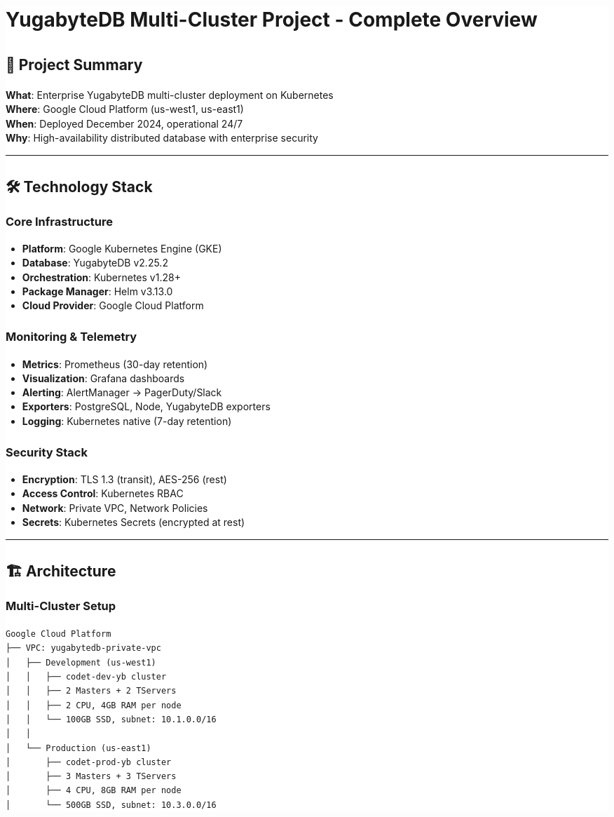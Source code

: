 # YugabyteDB Multi-Cluster Project - Complete Overview

## 🎯 Project Summary

**What**: Enterprise YugabyteDB multi-cluster deployment on Kubernetes  
**Where**: Google Cloud Platform (us-west1, us-east1)  
**When**: Deployed December 2024, operational 24/7  
**Why**: High-availability distributed database with enterprise security

---

## 🛠️ Technology Stack

### Core Infrastructure
- **Platform**: Google Kubernetes Engine (GKE)
- **Database**: YugabyteDB v2.25.2
- **Orchestration**: Kubernetes v1.28+
- **Package Manager**: Helm v3.13.0
- **Cloud Provider**: Google Cloud Platform

### Monitoring & Telemetry
- **Metrics**: Prometheus (30-day retention)
- **Visualization**: Grafana dashboards
- **Alerting**: AlertManager → PagerDuty/Slack
- **Exporters**: PostgreSQL, Node, YugabyteDB exporters
- **Logging**: Kubernetes native (7-day retention)

### Security Stack
- **Encryption**: TLS 1.3 (transit), AES-256 (rest)
- **Access Control**: Kubernetes RBAC
- **Network**: Private VPC, Network Policies
- **Secrets**: Kubernetes Secrets (encrypted at rest)

---

## 🏗️ Architecture

### Multi-Cluster Setup
```
Google Cloud Platform
├── VPC: yugabytedb-private-vpc
│   ├── Development (us-west1)
│   │   ├── codet-dev-yb cluster
│   │   ├── 2 Masters + 2 TServers
│   │   ├── 2 CPU, 4GB RAM per node
│   │   └── 100GB SSD, subnet: 10.1.0.0/16
│   │
│   └── Production (us-east1)
│       ├── codet-prod-yb cluster
│       ├── 3 Masters + 3 TServers
│       ├── 4 CPU, 8GB RAM per node
│       └── 500GB SSD, subnet: 10.3.0.0/16
```

